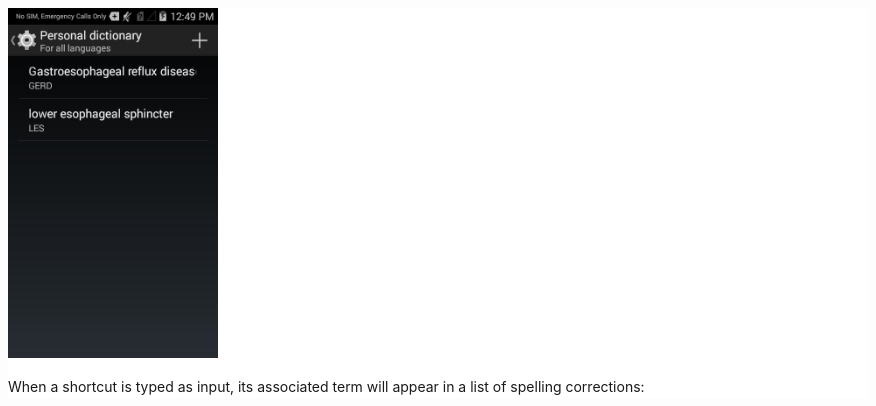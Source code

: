 <img alt="" style="height:350px" src="term_list_gerd.png"/>
<br>

When a shortcut is typed as input, its associated term will appear in a list of spelling corrections: 